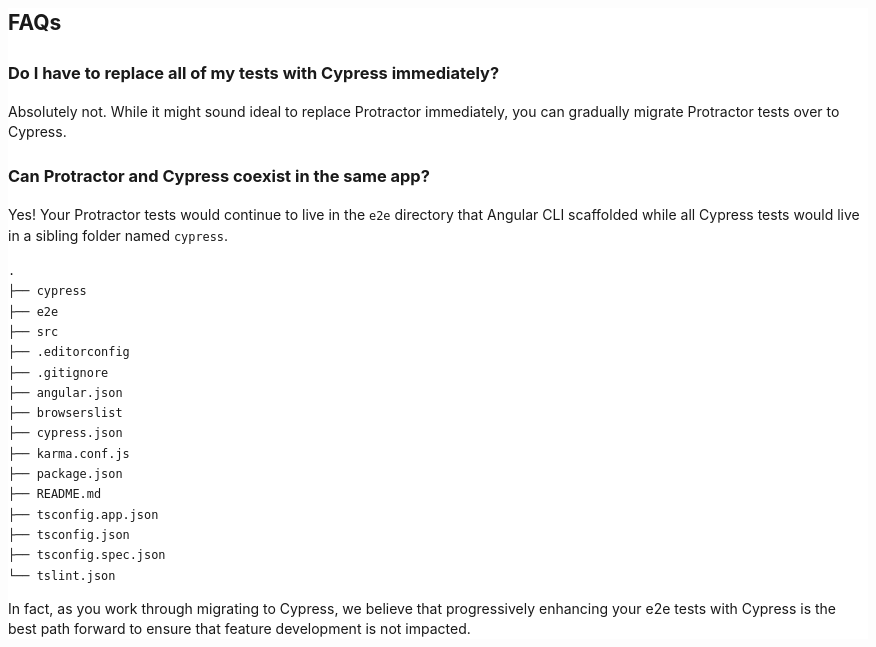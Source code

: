 </Alert>

## FAQs

### Do I have to replace all of my tests with Cypress immediately?

Absolutely not. While it might sound ideal to replace Protractor immediately,
you can gradually migrate Protractor tests over to Cypress.

### Can Protractor and Cypress coexist in the same app?

Yes! Your Protractor tests would continue to live in the `e2e` directory that
Angular CLI scaffolded while all Cypress tests would live in a sibling folder
named `cypress`.

```
.
├── cypress
├── e2e
├── src
├── .editorconfig
├── .gitignore
├── angular.json
├── browserslist
├── cypress.json
├── karma.conf.js
├── package.json
├── README.md
├── tsconfig.app.json
├── tsconfig.json
├── tsconfig.spec.json
└── tslint.json
```

In fact, as you work through migrating to Cypress, we believe that progressively
enhancing your e2e tests with Cypress is the best path forward to ensure that
feature development is not impacted.
